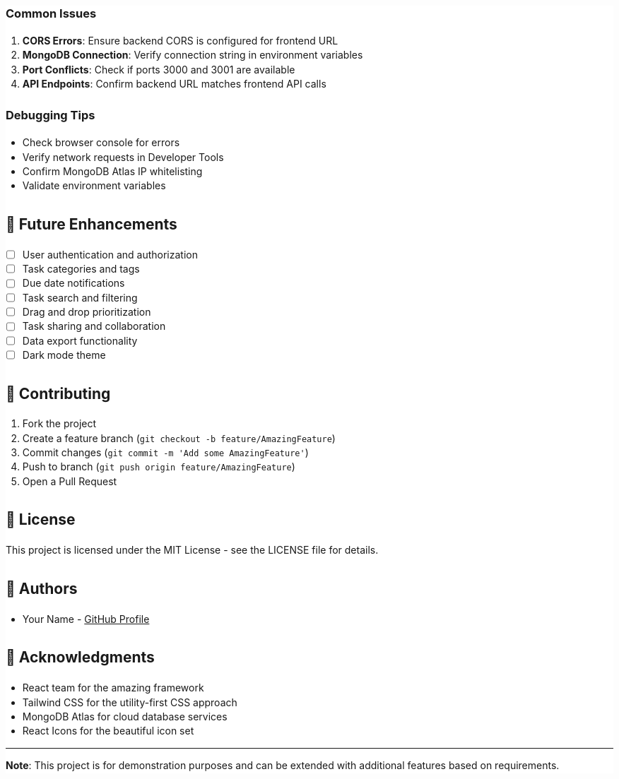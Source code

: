 ### Common Issues

1. **CORS Errors**: Ensure backend CORS is configured for frontend URL
2. **MongoDB Connection**: Verify connection string in environment variables
3. **Port Conflicts**: Check if ports 3000 and 3001 are available
4. **API Endpoints**: Confirm backend URL matches frontend API calls

### Debugging Tips
- Check browser console for errors
- Verify network requests in Developer Tools
- Confirm MongoDB Atlas IP whitelisting
- Validate environment variables

## 📝 Future Enhancements

- [ ] User authentication and authorization
- [ ] Task categories and tags
- [ ] Due date notifications
- [ ] Task search and filtering
- [ ] Drag and drop prioritization
- [ ] Task sharing and collaboration
- [ ] Data export functionality
- [ ] Dark mode theme

## 🤝 Contributing

1. Fork the project
2. Create a feature branch (`git checkout -b feature/AmazingFeature`)
3. Commit changes (`git commit -m 'Add some AmazingFeature'`)
4. Push to branch (`git push origin feature/AmazingFeature`)
5. Open a Pull Request

## 📄 License

This project is licensed under the MIT License - see the LICENSE file for details.

## 👥 Authors

- Your Name - [GitHub Profile](https://github.com/yourusername)

## 🙏 Acknowledgments

- React team for the amazing framework
- Tailwind CSS for the utility-first CSS approach
- MongoDB Atlas for cloud database services
- React Icons for the beautiful icon set

---

**Note**: This project is for demonstration purposes and can be extended with additional features based on requirements.
```
